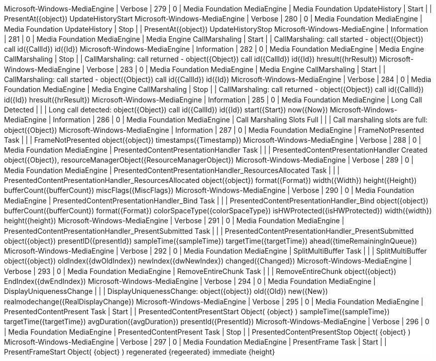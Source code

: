 Microsoft-Windows-MediaEngine  |  Verbose      |  279       |  0        |  Media Foundation MediaEngine  |  Media Foundation UpdateHistory                                      |  Start   |           |  PresentAt({object}) UpdateHistoryStart
Microsoft-Windows-MediaEngine  |  Verbose      |  280       |  0        |  Media Foundation MediaEngine  |  Media Foundation UpdateHistory                                      |  Stop    |           |  PresentAt({object}) UpdateHistoryStop
Microsoft-Windows-MediaEngine  |  Information  |  281       |  0        |  Media Foundation MediaEngine  |  Media Engine CallMarshaling                                         |  Start   |           |  CallMarshaling: call started - object({Object}) call id({CallId}) id({Id})
Microsoft-Windows-MediaEngine  |  Information  |  282       |  0        |  Media Foundation MediaEngine  |  Media Engine CallMarshaling                                         |  Stop    |           |  CallMarshaling: call returned - object({Object}) call id({CallId}) id({Id}) hresult({hrResult})
Microsoft-Windows-MediaEngine  |  Verbose      |  283       |  0        |  Media Foundation MediaEngine  |  Media Engine CallMarshaling                                         |  Start   |           |  CallMarshaling: call started - object({Object}) call id({CallId}) id({Id})
Microsoft-Windows-MediaEngine  |  Verbose      |  284       |  0        |  Media Foundation MediaEngine  |  Media Engine CallMarshaling                                         |  Stop    |           |  CallMarshaling: call returned - object({Object}) call id({CallId}) id({Id}) hresult({hrResult})
Microsoft-Windows-MediaEngine  |  Information  |  285       |  0        |  Media Foundation MediaEngine  |  Long Call Detected                                                  |          |           |  Long call detected: object({Object}) call id({CallId}) id({Id}) start({Start}) now({Now})
Microsoft-Windows-MediaEngine  |  Information  |  286       |  0        |  Media Foundation MediaEngine  |  Call Marshaling Slots Full                                          |          |           |  Call marshaling slots are full: object({Object})
Microsoft-Windows-MediaEngine  |  Information  |  287       |  0        |  Media Foundation MediaEngine  |  FrameNotPresented Task                                              |          |           |  FrameNotPresented object({object}) timestamps({Timestamp})
Microsoft-Windows-MediaEngine  |  Verbose      |  288       |  0        |  Media Foundation MediaEngine  |  PresentedContentPresentationHandler Task                            |          |           |  PresentedContentPresentationHandler Created object({Object}), resourceManagerObject({ResourceManagerObject})
Microsoft-Windows-MediaEngine  |  Verbose      |  289       |  0        |  Media Foundation MediaEngine  |  PresentedContentPresentationHandler_ResourcesAllocated Task         |          |           |  PresentedContentPresentationHandler_ResourcesAllocated object({object}) format({Format}) width({Width}) height({Height}) bufferCount({bufferCount}) miscFlags({MiscFlags})
Microsoft-Windows-MediaEngine  |  Verbose      |  290       |  0        |  Media Foundation MediaEngine  |  PresentedContentPresentationHandler_Bind Task                       |          |           |  PresentedContentPresentationHandler_Bind object({object}) bufferCount({bufferCount}) format({Format}) colorSpaceType({colorSpaceType}) isHWProtected({isHWProtected}) width({width}) height({height})
Microsoft-Windows-MediaEngine  |  Verbose      |  291       |  0        |  Media Foundation MediaEngine  |  PresentedContentPresentationHandler_PresentSubmitted Task           |          |           |  PresentedContentPresentationHandler_PresentSubmitted object({object}) presentID({presentId}) sampleTime({sampleTime}) targetTime({targetTime}) ahead({timeRemainingInQueue})
Microsoft-Windows-MediaEngine  |  Verbose      |  292       |  0        |  Media Foundation MediaEngine  |  SplitMultiBuffer Task                                               |          |           |  SplitMultiBuffer object({object}) oldIndex({dwOldIndex}) newIndex({dwNewIndex}) changed({Changed})
Microsoft-Windows-MediaEngine  |  Verbose      |  293       |  0        |  Media Foundation MediaEngine  |  RemoveEntireChunk Task                                              |          |           |  RemoveEntireChunk object({object}) EndIndex({dwEndIndex})
Microsoft-Windows-MediaEngine  |  Verbose      |  294       |  0        |  Media Foundation MediaEngine  |  DisplayUniquenessChange                                             |          |           |  DisplayUniquenessChange: object({object}) old({Old}) new({New}) realmodechange({RealDisplayChange})
Microsoft-Windows-MediaEngine  |  Verbose      |  295       |  0        |  Media Foundation MediaEngine  |  PresentedContentPresent Task                                        |  Start   |           |  PresentedContentPresentStart Object( {object} ) sampleTime({sampleTime}) targetTime({targetTime}) avgDuration({avgDuration}) presentId({PresentId})
Microsoft-Windows-MediaEngine  |  Verbose      |  296       |  0        |  Media Foundation MediaEngine  |  PresentedContentPresent Task                                        |  Stop    |           |  PresentedContentPresentStop Object( {object} )
Microsoft-Windows-MediaEngine  |  Verbose      |  297       |  0        |  Media Foundation MediaEngine  |  PresentFrame Task                                                   |  Start   |           |  PresentFrameStart Object( {object} ) regenerated {regeerated} immediate {height}